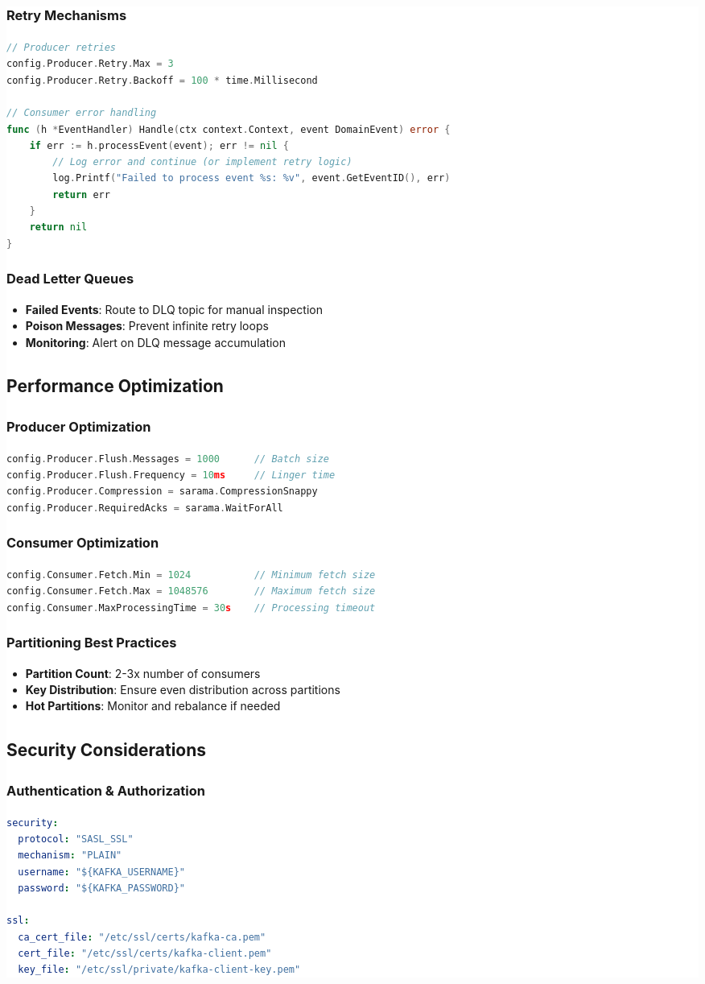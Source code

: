 ### Retry Mechanisms
```go
// Producer retries
config.Producer.Retry.Max = 3
config.Producer.Retry.Backoff = 100 * time.Millisecond

// Consumer error handling
func (h *EventHandler) Handle(ctx context.Context, event DomainEvent) error {
    if err := h.processEvent(event); err != nil {
        // Log error and continue (or implement retry logic)
        log.Printf("Failed to process event %s: %v", event.GetEventID(), err)
        return err
    }
    return nil
}
```

### Dead Letter Queues
- **Failed Events**: Route to DLQ topic for manual inspection
- **Poison Messages**: Prevent infinite retry loops
- **Monitoring**: Alert on DLQ message accumulation

## Performance Optimization

### Producer Optimization
```go
config.Producer.Flush.Messages = 1000      // Batch size
config.Producer.Flush.Frequency = 10ms     // Linger time
config.Producer.Compression = sarama.CompressionSnappy
config.Producer.RequiredAcks = sarama.WaitForAll
```

### Consumer Optimization
```go
config.Consumer.Fetch.Min = 1024           // Minimum fetch size
config.Consumer.Fetch.Max = 1048576        // Maximum fetch size
config.Consumer.MaxProcessingTime = 30s    // Processing timeout
```

### Partitioning Best Practices
- **Partition Count**: 2-3x number of consumers
- **Key Distribution**: Ensure even distribution across partitions
- **Hot Partitions**: Monitor and rebalance if needed

## Security Considerations

### Authentication & Authorization
```yaml
security:
  protocol: "SASL_SSL"
  mechanism: "PLAIN"
  username: "${KAFKA_USERNAME}"
  password: "${KAFKA_PASSWORD}"

ssl:
  ca_cert_file: "/etc/ssl/certs/kafka-ca.pem"
  cert_file: "/etc/ssl/certs/kafka-client.pem"
  key_file: "/etc/ssl/private/kafka-client-key.pem"
```
